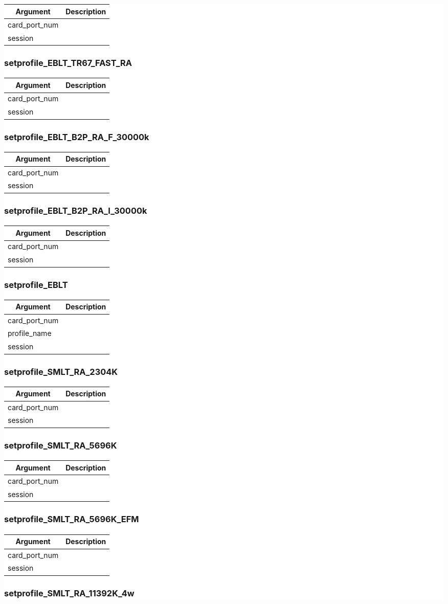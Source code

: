 Argument | Description
------------ | -------------
card_port_num | 
session | 
### setprofile_EBLT_TR67_FAST_RA

Argument | Description
------------ | -------------
card_port_num | 
session | 
### setprofile_EBLT_B2P_RA_F_30000k

Argument | Description
------------ | -------------
card_port_num | 
session | 
### setprofile_EBLT_B2P_RA_I_30000k

Argument | Description
------------ | -------------
card_port_num | 
session | 
### setprofile_EBLT

Argument | Description
------------ | -------------
card_port_num | 
profile_name | 
session | 
### setprofile_SMLT_RA_2304K

Argument | Description
------------ | -------------
card_port_num | 
session | 
### setprofile_SMLT_RA_5696K

Argument | Description
------------ | -------------
card_port_num | 
session | 
### setprofile_SMLT_RA_5696K_EFM

Argument | Description
------------ | -------------
card_port_num | 
session | 
### setprofile_SMLT_RA_11392K_4w
